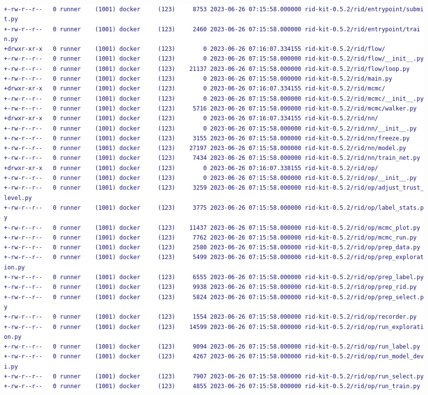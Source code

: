 ```diff
+-rw-r--r--   0 runner    (1001) docker     (123)     8753 2023-06-26 07:15:58.000000 rid-kit-0.5.2/rid/entrypoint/submit.py
+-rw-r--r--   0 runner    (1001) docker     (123)     2460 2023-06-26 07:15:58.000000 rid-kit-0.5.2/rid/entrypoint/train.py
+drwxr-xr-x   0 runner    (1001) docker     (123)        0 2023-06-26 07:16:07.334155 rid-kit-0.5.2/rid/flow/
+-rw-r--r--   0 runner    (1001) docker     (123)        0 2023-06-26 07:15:58.000000 rid-kit-0.5.2/rid/flow/__init__.py
+-rw-r--r--   0 runner    (1001) docker     (123)    21137 2023-06-26 07:15:58.000000 rid-kit-0.5.2/rid/flow/loop.py
+-rw-r--r--   0 runner    (1001) docker     (123)        0 2023-06-26 07:15:58.000000 rid-kit-0.5.2/rid/main.py
+drwxr-xr-x   0 runner    (1001) docker     (123)        0 2023-06-26 07:16:07.334155 rid-kit-0.5.2/rid/mcmc/
+-rw-r--r--   0 runner    (1001) docker     (123)        0 2023-06-26 07:15:58.000000 rid-kit-0.5.2/rid/mcmc/__init__.py
+-rw-r--r--   0 runner    (1001) docker     (123)     5716 2023-06-26 07:15:58.000000 rid-kit-0.5.2/rid/mcmc/walker.py
+drwxr-xr-x   0 runner    (1001) docker     (123)        0 2023-06-26 07:16:07.334155 rid-kit-0.5.2/rid/nn/
+-rw-r--r--   0 runner    (1001) docker     (123)        0 2023-06-26 07:15:58.000000 rid-kit-0.5.2/rid/nn/__init__.py
+-rw-r--r--   0 runner    (1001) docker     (123)     3155 2023-06-26 07:15:58.000000 rid-kit-0.5.2/rid/nn/freeze.py
+-rw-r--r--   0 runner    (1001) docker     (123)    27197 2023-06-26 07:15:58.000000 rid-kit-0.5.2/rid/nn/model.py
+-rw-r--r--   0 runner    (1001) docker     (123)     7434 2023-06-26 07:15:58.000000 rid-kit-0.5.2/rid/nn/train_net.py
+drwxr-xr-x   0 runner    (1001) docker     (123)        0 2023-06-26 07:16:07.338155 rid-kit-0.5.2/rid/op/
+-rw-r--r--   0 runner    (1001) docker     (123)        0 2023-06-26 07:15:58.000000 rid-kit-0.5.2/rid/op/__init__.py
+-rw-r--r--   0 runner    (1001) docker     (123)     3259 2023-06-26 07:15:58.000000 rid-kit-0.5.2/rid/op/adjust_trust_level.py
+-rw-r--r--   0 runner    (1001) docker     (123)     3775 2023-06-26 07:15:58.000000 rid-kit-0.5.2/rid/op/label_stats.py
+-rw-r--r--   0 runner    (1001) docker     (123)    11437 2023-06-26 07:15:58.000000 rid-kit-0.5.2/rid/op/mcmc_plot.py
+-rw-r--r--   0 runner    (1001) docker     (123)     7762 2023-06-26 07:15:58.000000 rid-kit-0.5.2/rid/op/mcmc_run.py
+-rw-r--r--   0 runner    (1001) docker     (123)     2580 2023-06-26 07:15:58.000000 rid-kit-0.5.2/rid/op/prep_data.py
+-rw-r--r--   0 runner    (1001) docker     (123)     5499 2023-06-26 07:15:58.000000 rid-kit-0.5.2/rid/op/prep_exploration.py
+-rw-r--r--   0 runner    (1001) docker     (123)     6555 2023-06-26 07:15:58.000000 rid-kit-0.5.2/rid/op/prep_label.py
+-rw-r--r--   0 runner    (1001) docker     (123)     9938 2023-06-26 07:15:58.000000 rid-kit-0.5.2/rid/op/prep_rid.py
+-rw-r--r--   0 runner    (1001) docker     (123)     5824 2023-06-26 07:15:58.000000 rid-kit-0.5.2/rid/op/prep_select.py
+-rw-r--r--   0 runner    (1001) docker     (123)     1554 2023-06-26 07:15:58.000000 rid-kit-0.5.2/rid/op/recorder.py
+-rw-r--r--   0 runner    (1001) docker     (123)    14599 2023-06-26 07:15:58.000000 rid-kit-0.5.2/rid/op/run_exploration.py
+-rw-r--r--   0 runner    (1001) docker     (123)     9094 2023-06-26 07:15:58.000000 rid-kit-0.5.2/rid/op/run_label.py
+-rw-r--r--   0 runner    (1001) docker     (123)     4267 2023-06-26 07:15:58.000000 rid-kit-0.5.2/rid/op/run_model_devi.py
+-rw-r--r--   0 runner    (1001) docker     (123)     7907 2023-06-26 07:15:58.000000 rid-kit-0.5.2/rid/op/run_select.py
+-rw-r--r--   0 runner    (1001) docker     (123)     4855 2023-06-26 07:15:58.000000 rid-kit-0.5.2/rid/op/run_train.py
```
